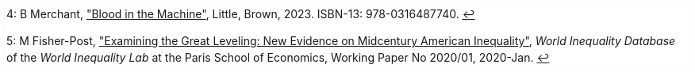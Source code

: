 <a id="fn4">4</a>: B Merchant, ["Blood in the Machine"](https://www.hachettebookgroup.com/titles/brian-merchant/blood-in-the-machine/9780316487740/?lens=little-brown), Little, Brown, 2023. ISBN-13: 978-0316487740. [↩](#fn4a)  

<a id="fn5">5</a>: M Fisher-Post, ["Examining the Great Leveling: New Evidence on Midcentury American Inequality"](https://wid.world/document/examining-the-great-leveling-new-evidence-on-midcentury-american-inequality/), _World Inequality Database_ of the _World Inequality Lab_ at the Paris School of Economics, Working Paper No 2020/01, 2020-Jan. [↩](#fn5a)  
